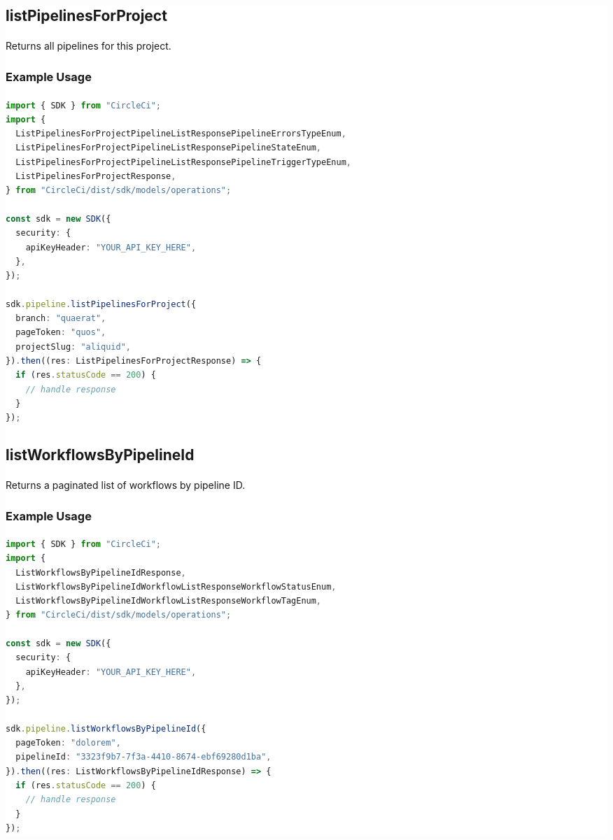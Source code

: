 
## listPipelinesForProject

Returns all pipelines for this project.

### Example Usage

```typescript
import { SDK } from "CircleCi";
import {
  ListPipelinesForProjectPipelineListResponsePipelineErrorsTypeEnum,
  ListPipelinesForProjectPipelineListResponsePipelineStateEnum,
  ListPipelinesForProjectPipelineListResponsePipelineTriggerTypeEnum,
  ListPipelinesForProjectResponse,
} from "CircleCi/dist/sdk/models/operations";

const sdk = new SDK({
  security: {
    apiKeyHeader: "YOUR_API_KEY_HERE",
  },
});

sdk.pipeline.listPipelinesForProject({
  branch: "quaerat",
  pageToken: "quos",
  projectSlug: "aliquid",
}).then((res: ListPipelinesForProjectResponse) => {
  if (res.statusCode == 200) {
    // handle response
  }
});
```

## listWorkflowsByPipelineId

Returns a paginated list of workflows by pipeline ID.

### Example Usage

```typescript
import { SDK } from "CircleCi";
import {
  ListWorkflowsByPipelineIdResponse,
  ListWorkflowsByPipelineIdWorkflowListResponseWorkflowStatusEnum,
  ListWorkflowsByPipelineIdWorkflowListResponseWorkflowTagEnum,
} from "CircleCi/dist/sdk/models/operations";

const sdk = new SDK({
  security: {
    apiKeyHeader: "YOUR_API_KEY_HERE",
  },
});

sdk.pipeline.listWorkflowsByPipelineId({
  pageToken: "dolorem",
  pipelineId: "3323f9b7-7f3a-4410-8674-ebf69280d1ba",
}).then((res: ListWorkflowsByPipelineIdResponse) => {
  if (res.statusCode == 200) {
    // handle response
  }
});
```
